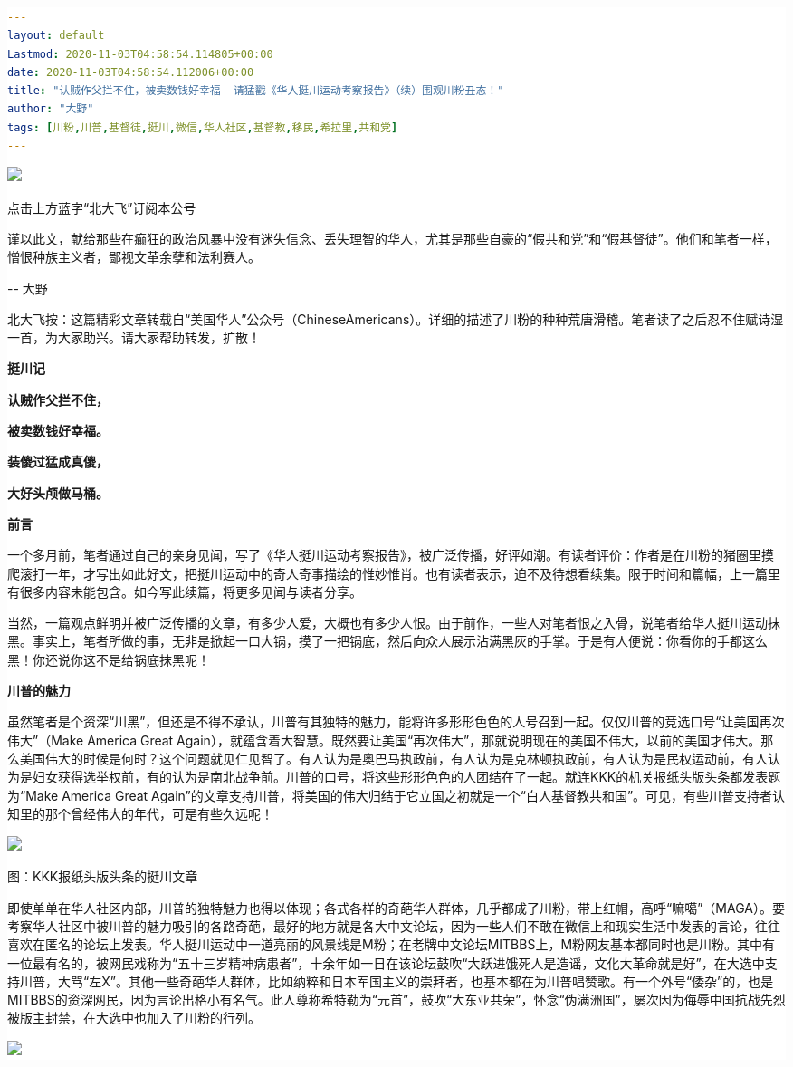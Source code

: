 ```yaml
---
layout: default
Lastmod: 2020-11-03T04:58:54.114805+00:00
date: 2020-11-03T04:58:54.112006+00:00
title: "认贼作父拦不住，被卖数钱好幸福——请猛戳《华人挺川运动考察报告》（续）围观川粉丑态！"
author: "大野"
tags: [川粉,川普,基督徒,挺川,微信,华人社区,基督教,移民,希拉里,共和党]
---
```


![](https://images.weserv.nl/?url=http%3A//mmbiz.qpic.cn/mmbiz_png/kXDkmdc1ibOFypIQTNHGicfBXCwDibWJe5k1zVK8DdC1WBiaFQ4dAjzVAmib701b69JfcT2wYYHCsbUaAOibmRnzcFkg/0%3Fwx_fmt%3Dpng)

点击上方蓝字“北大飞”订阅本公号

谨以此文，献给那些在癫狂的政治风暴中没有迷失信念、丢失理智的华人，尤其是那些自豪的“假共和党”和“假基督徒”。他们和笔者一样，憎恨种族主义者，鄙视文革余孽和法利赛人。

\-- 大野

北大飞按：这篇精彩文章转载自“美国华人”公众号（ChineseAmericans）。详细的描述了川粉的种种荒唐滑稽。笔者读了之后忍不住赋诗湿一首，为大家助兴。请大家帮助转发，扩散！

**挺川记**

**认贼作父拦不住，**

**被卖数钱好幸福。**

**装傻过猛成真傻，**

**大好头颅做马桶。**

**前言**  

一个多月前，笔者通过自己的亲身见闻，写了《华人挺川运动考察报告》，被广泛传播，好评如潮。有读者评价：作者是在川粉的猪圈里摸爬滚打一年，才写出如此好文，把挺川运动中的奇人奇事描绘的惟妙惟肖。也有读者表示，迫不及待想看续集。限于时间和篇幅，上一篇里有很多内容未能包含。如今写此续篇，将更多见闻与读者分享。

当然，一篇观点鲜明并被广泛传播的文章，有多少人爱，大概也有多少人恨。由于前作，一些人对笔者恨之入骨，说笔者给华人挺川运动抹黑。事实上，笔者所做的事，无非是掀起一口大锅，摸了一把锅底，然后向众人展示沾满黑灰的手掌。于是有人便说：你看你的手都这么黑！你还说你这不是给锅底抹黑呢！

**川普的魅力**

虽然笔者是个资深“川黑”，但还是不得不承认，川普有其独特的魅力，能将许多形形色色的人号召到一起。仅仅川普的竞选口号“让美国再次伟大”（Make America Great Again），就蕴含着大智慧。既然要让美国“再次伟大”，那就说明现在的美国不伟大，以前的美国才伟大。那么美国伟大的时候是何时？这个问题就见仁见智了。有人认为是奥巴马执政前，有人认为是克林顿执政前，有人认为是民权运动前，有人认为是妇女获得选举权前，有的认为是南北战争前。川普的口号，将这些形形色色的人团结在了一起。就连KKK的机关报纸头版头条都发表题为“Make America Great Again”的文章支持川普，将美国的伟大归结于它立国之初就是一个“白人基督教共和国”。可见，有些川普支持者认知里的那个曾经伟大的年代，可是有些久远呢！

![](https://images.weserv.nl/?url=http%3A//mmbiz.qpic.cn/mmbiz_jpg/kbqexlSQD1N45w9rIiaTiaYcjPFqtRiaaiaKpiafwNnUAsW4WvVnATXvfHuWNDExsSz7cY3vmJJvofjnnCzsu8ibUHsg/0%3Fwx_fmt%3Djpeg)

图：KKK报纸头版头条的挺川文章  

即使单单在华人社区内部，川普的独特魅力也得以体现；各式各样的奇葩华人群体，几乎都成了川粉，带上红帽，高呼“嘛噶”（MAGA）。要考察华人社区中被川普的魅力吸引的各路奇葩，最好的地方就是各大中文论坛，因为一些人们不敢在微信上和现实生活中发表的言论，往往喜欢在匿名的论坛上发表。华人挺川运动中一道亮丽的风景线是M粉；在老牌中文论坛MITBBS上，M粉网友基本都同时也是川粉。其中有一位最有名的，被网民戏称为“五十三岁精神病患者”，十余年如一日在该论坛鼓吹“大跃进饿死人是造谣，文化大革命就是好”，在大选中支持川普，大骂“左X”。其他一些奇葩华人群体，比如纳粹和日本军国主义的崇拜者，也基本都在为川普唱赞歌。有一个外号“倭杂”的，也是MITBBS的资深网民，因为言论出格小有名气。此人尊称希特勒为“元首”，鼓吹“大东亚共荣”，怀念“伪满洲国”，屡次因为侮辱中国抗战先烈被版主封禁，在大选中也加入了川粉的行列。

![](https://images.weserv.nl/?url=http%3A//mmbiz.qpic.cn/mmbiz_jpg/kbqexlSQD1N45w9rIiaTiaYcjPFqtRiaaiaKdrKRyzEHRwyJa2dffj9QT2zfh0UaJSSewGl42Ps7ntglVmEr5ZXvLw/0%3Fwx_fmt%3Djpeg)
